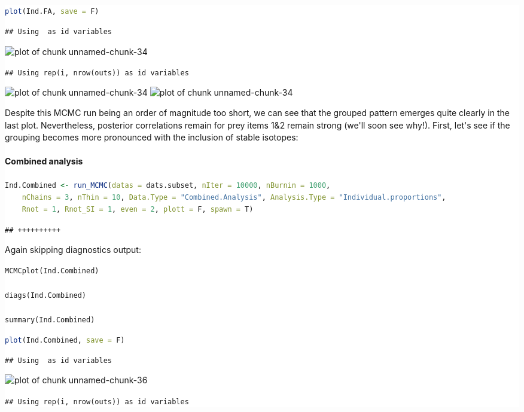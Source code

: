 ```r
plot(Ind.FA, save = F)
```

```
## Using  as id variables
```

![plot of chunk unnamed-chunk-34](figure/unnamed-chunk-341.png) 

```
## Using rep(i, nrow(outs)) as id variables
```

![plot of chunk unnamed-chunk-34](figure/unnamed-chunk-342.png) ![plot of chunk unnamed-chunk-34](figure/unnamed-chunk-343.png) 


Despite this MCMC run being an order of magnitude too short, we can see that the grouped pattern emerges quite clearly in the last plot. Nevertheless, posterior correlations remain for prey items 1&2 remain strong (we'll soon see why!). First, let's see if the grouping becomes more pronounced with the inclusion of stable isotopes:

#### Combined analysis


```r
Ind.Combined <- run_MCMC(datas = dats.subset, nIter = 10000, nBurnin = 1000, 
    nChains = 3, nThin = 10, Data.Type = "Combined.Analysis", Analysis.Type = "Individual.proportions", 
    Rnot = 1, Rnot_SI = 1, even = 2, plott = F, spawn = T)
```

```
## ++++++++++
```

Again skipping diagnostics output:

```
MCMCplot(Ind.Combined)

diags(Ind.Combined)

summary(Ind.Combined)
```

```r
plot(Ind.Combined, save = F)
```

```
## Using  as id variables
```

![plot of chunk unnamed-chunk-36](figure/unnamed-chunk-361.png) 

```
## Using rep(i, nrow(outs)) as id variables
```
